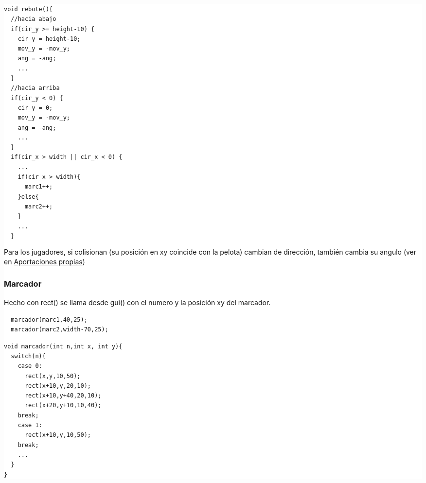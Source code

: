 ```
void rebote(){
  //hacia abajo
  if(cir_y >= height-10) {
    cir_y = height-10;
    mov_y = -mov_y;
    ang = -ang;
    ...
  }
  //hacia arriba
  if(cir_y < 0) {
    cir_y = 0;
    mov_y = -mov_y;
    ang = -ang;
    ...
  }
  if(cir_x > width || cir_x < 0) {
    ...
    if(cir_x > width){ 
      marc1++;
    }else{
      marc2++;
    }
    ...
  }
```

Para los jugadores, si colisionan (su posición en xy coincide con la pelota) cambian de dirección, también cambia su angulo (ver en [Aportaciones propias](#Aportaciones-propias))

### Marcador
Hecho con rect() se llama desde gui() con el numero y la posición xy del marcador.
```
  marcador(marc1,40,25);
  marcador(marc2,width-70,25);
``` 
```
void marcador(int n,int x, int y){
  switch(n){
    case 0:
      rect(x,y,10,50);
      rect(x+10,y,20,10);
      rect(x+10,y+40,20,10);
      rect(x+20,y+10,10,40);
    break;
    case 1:
      rect(x+10,y,10,50);
    break;
    ...
  }
}
```
